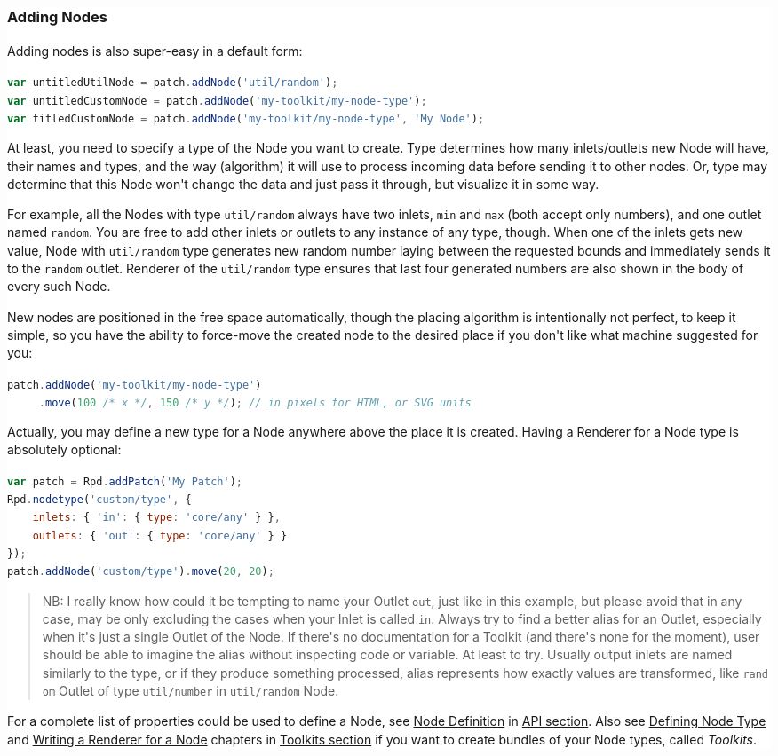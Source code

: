 

### Adding Nodes

Adding nodes is also super-easy in a default form:

```javascript
var untitledUtilNode = patch.addNode('util/random');
var untitledCustomNode = patch.addNode('my-toolkit/my-node-type');
var titledCustomNode = patch.addNode('my-toolkit/my-node-type', 'My Node');
```

At least, you need to specify a type of the Node you want to create. Type determines how many inlets/outlets new Node will have, their names and types, and the way (algorithm) it will use to process incoming data before sending it to other nodes. Or, type may determine that this Node won't change the data and just pass it through, but visualize it in some way.

For example, all the Nodes with type `util/random` always have two inlets, `min` and `max` (both accept only numbers), and one outlet named `random`. You are free to add other inlets or outlets to any instance of any type, though. When one of the inlets gets new value, Node with `util/random` type generates new random number laying between the requested bounds and immediately sends it to the `random` outlet. Renderer of the `util/random` type ensures that last four generated numbers are also shown in the body of every such Node.

New nodes are positioned in the free space automatically, though the placing algorithm is intentionally not perfect, to keep it simple, so you have the ability to force-move the created node to the desired place if you don't like what machine suggested for you:

```javascript
patch.addNode('my-toolkit/my-node-type')
     .move(100 /* x */, 150 /* y */); // in pixels for HTML, or SVG units
```



Actually, you may define a new type for a Node anywhere above the place it is created. Having a Renderer for a Node type is absolutely optional:

```javascript
var patch = Rpd.addPatch('My Patch');
Rpd.nodetype('custom/type', {
    inlets: { 'in': { type: 'core/any' } },
    outlets: { 'out': { type: 'core/any' } }
});
patch.addNode('custom/type').move(20, 20);
```

> NB: I really know how could it be tempting to name your Outlet `out`, just like in this example, but please avoid that in any case, may be only excluding the cases when your Inlet is called `in`. Always try to find a better alias for an Outlet, especially when it's just a single Outlet of the Node. If there's no documentation for a Toolkit (and there's none for the moment), user should be able to imagine the alias without inspecting code or variable. At least to try. Usually output inlets are named similarly to the type, or if they produce something processed, alias represents how exactly values are transformed, like `random` Outlet of type `util/number` in `util/random` Node.



For a complete list of properties could be used to define a Node, see [Node Definition](./api.html#node-definition) in [API section](./api.html). Also see [Defining Node Type](./toolkits.html#defining-node-type) and [Writing a Renderer for a Node](./toolkits.html#writing-node-renderer) chapters in [Toolkits section](./toolkits.html) if you want to create bundles of your Node types, called _Toolkits_.
